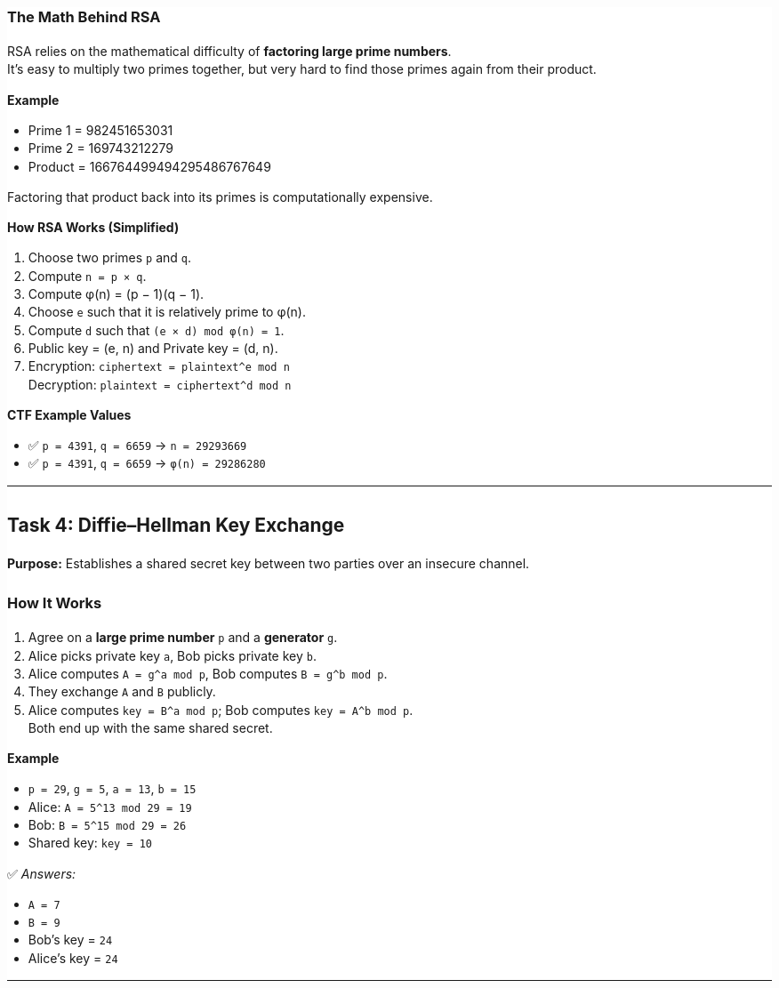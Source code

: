 ### The Math Behind RSA
RSA relies on the mathematical difficulty of **factoring large prime numbers**.  
It’s easy to multiply two primes together, but very hard to find those primes again from their product.

**Example**
- Prime 1 = 982451653031  
- Prime 2 = 169743212279  
- Product = 166764499494295486767649  

Factoring that product back into its primes is computationally expensive.

**How RSA Works (Simplified)**
1. Choose two primes `p` and `q`.  
2. Compute `n = p × q`.  
3. Compute φ(n) = (p − 1)(q − 1).  
4. Choose `e` such that it is relatively prime to φ(n).  
5. Compute `d` such that `(e × d) mod φ(n) = 1`.  
6. Public key = (e, n) and Private key = (d, n).  
7. Encryption: `ciphertext = plaintext^e mod n`  
   Decryption: `plaintext = ciphertext^d mod n`

**CTF Example Values**
- ✅ `p = 4391`, `q = 6659` → `n = 29293669`  
- ✅ `p = 4391`, `q = 6659` → `φ(n) = 29286280`

---

## Task 4: Diffie–Hellman Key Exchange

**Purpose:** Establishes a shared secret key between two parties over an insecure channel.

### How It Works
1. Agree on a **large prime number** `p` and a **generator** `g`.  
2. Alice picks private key `a`, Bob picks private key `b`.  
3. Alice computes `A = g^a mod p`, Bob computes `B = g^b mod p`.  
4. They exchange `A` and `B` publicly.  
5. Alice computes `key = B^a mod p`; Bob computes `key = A^b mod p`.  
   Both end up with the same shared secret.

**Example**
- `p = 29`, `g = 5`, `a = 13`, `b = 15`  
- Alice: `A = 5^13 mod 29 = 19`  
- Bob: `B = 5^15 mod 29 = 26`  
- Shared key: `key = 10`

✅ *Answers:*  
- `A = 7`  
- `B = 9`  
- Bob’s key = `24`  
- Alice’s key = `24`

---

